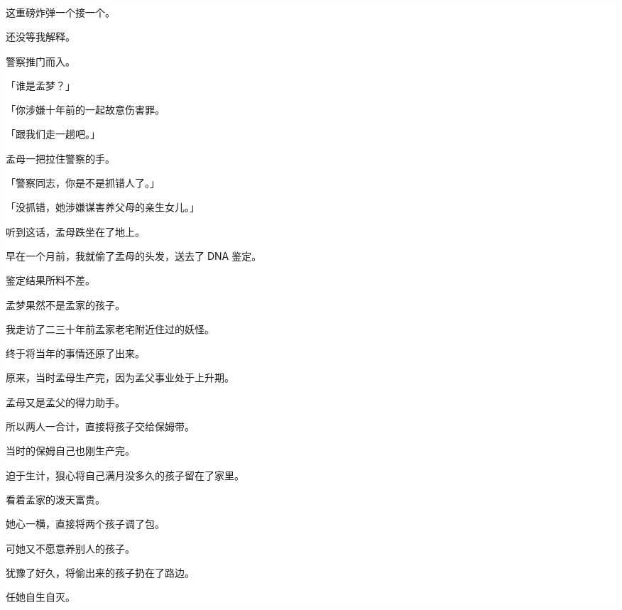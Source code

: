 这重磅炸弹一个接一个。


还没等我解释。


警察推门而入。


「谁是孟梦？」


「你涉嫌十年前的一起故意伤害罪。


「跟我们走一趟吧。」


孟母一把拉住警察的手。


「警察同志，你是不是抓错人了。」


「没抓错，她涉嫌谋害养父母的亲生女儿。」


听到这话，孟母跌坐在了地上。


早在一个月前，我就偷了孟母的头发，送去了 DNA 鉴定。


鉴定结果所料不差。


孟梦果然不是孟家的孩子。


我走访了二三十年前孟家老宅附近住过的妖怪。


终于将当年的事情还原了出来。


原来，当时孟母生产完，因为孟父事业处于上升期。


孟母又是孟父的得力助手。


所以两人一合计，直接将孩子交给保姆带。


当时的保姆自己也刚生产完。


迫于生计，狠心将自己满月没多久的孩子留在了家里。


看着孟家的泼天富贵。


她心一横，直接将两个孩子调了包。


可她又不愿意养别人的孩子。


犹豫了好久，将偷出来的孩子扔在了路边。


任她自生自灭。
